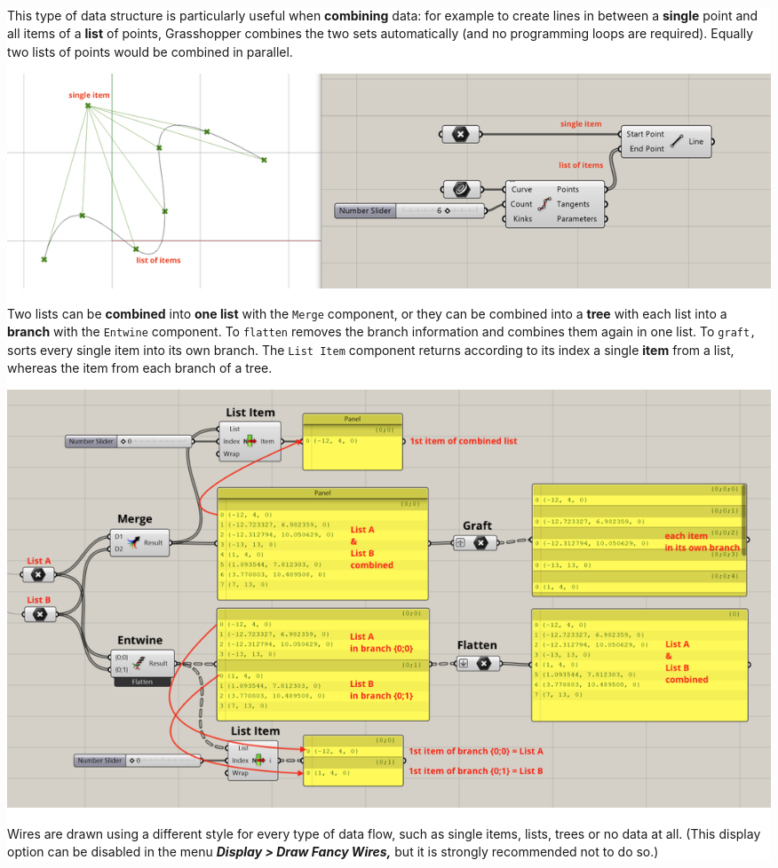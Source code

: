 This type of data structure is particularly useful when **combining** data: for example to create lines in between a **single** point and all items of a **list** of points, Grasshopper combines the two sets automatically (and no programming loops are required). Equally two lists of points would be combined in parallel.

![](<../../.gitbook/assets/image (355).png>)

Two lists can be **combined** into **one list** with the `Merge` component, or they can be combined into a **tree** with each list into a **branch** with the `Entwine` component. To `flatten`  removes the branch information and combines them again in one list. To `graft,` sorts every single item into its own branch. The `List Item` component returns according to its index a single **item** from a list, whereas the item from each branch of a tree.

![](<../../.gitbook/assets/image (216).png>)

Wires are drawn using a different style for every type of data flow, such as single items, lists, trees or no data at all. (This display option can be disabled in the menu _**Display > Draw Fancy Wires,**_ but it is strongly recommended not to do so.)&#x20;
